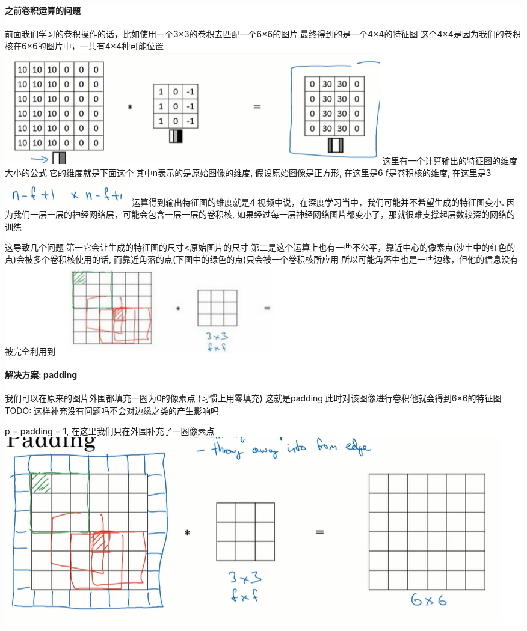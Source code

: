 #### 之前卷积运算的问题
前面我们学习的卷积操作的话，比如使用一个3×3的卷积去匹配一个6×6的图片
最终得到的是一个4×4的特征图
这个4×4是因为我们的卷积核在6×6的图片中，一共有4×4种可能位置
![](./images/24.png)
这里有一个计算输出的特征图的维度大小的公式
它的维度就是下面这个
其中n表示的是原始图像的维度, 假设原始图像是正方形, 在这里是6
f是卷积核的维度, 在这里是3
![](./images/25.png)
运算得到输出特征图的维度就是4
视频中说，在深度学习当中，我们可能并不希望生成的特征图变小. 因为我们一层一层的神经网络层，可能会包含一层一层的卷积核, 如果经过每一层神经网络图片都变小了，那就很难支撑起层数较深的网络的训练


这导致几个问题
第一它会让生成的特征图的尺寸<原始图片的尺寸
第二是这个运算上也有一些不公平，靠近中心的像素点(沙土中的红色的点)会被多个卷积核使用的话, 而靠近角落的点(下图中的绿色的点)只会被一个卷积核所应用
所以可能角落中也是一些边缘，但他的信息没有被完全利用到
![](./images/26.png)
#### 解决方案: padding
我们可以在原来的图片外围都填充一圈为0的像素点 (习惯上用零填充)
这就是padding
此时对该图像进行卷积他就会得到6×6的特征图
TODO: 这样补充没有问题吗不会对边缘之类的产生影响吗

p = padding = 1, 在这里我们只在外围补充了一圈像素点
![](./images/27.png)